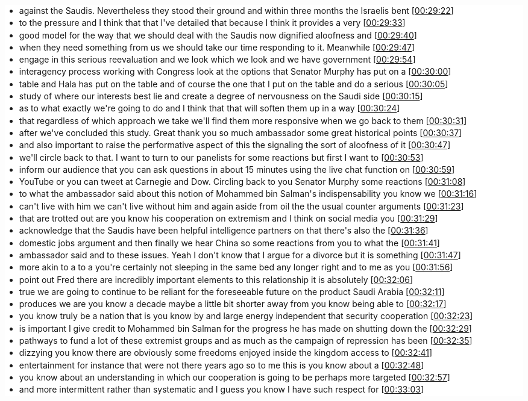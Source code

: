 *  against the Saudis. Nevertheless they stood their ground and within three months the Israelis bent [[00:29:22](https://www.youtube.com/watch?v=zaUje4nGdH4&t=1762.06s)]
*  to the pressure and I think that that I've detailed that because I think it provides a very [[00:29:33](https://www.youtube.com/watch?v=zaUje4nGdH4&t=1773.5800000000002s)]
*  good model for the way that we should deal with the Saudis now dignified aloofness and [[00:29:40](https://www.youtube.com/watch?v=zaUje4nGdH4&t=1780.22s)]
*  when they need something from us we should take our time responding to it. Meanwhile [[00:29:47](https://www.youtube.com/watch?v=zaUje4nGdH4&t=1787.26s)]
*  engage in this serious reevaluation and we look which we look and we have government [[00:29:54](https://www.youtube.com/watch?v=zaUje4nGdH4&t=1794.14s)]
*  interagency process working with Congress look at the options that Senator Murphy has put on a [[00:30:00](https://www.youtube.com/watch?v=zaUje4nGdH4&t=1800.3s)]
*  table and Hala has put on the table and of course the one that I put on the table and do a serious [[00:30:05](https://www.youtube.com/watch?v=zaUje4nGdH4&t=1805.74s)]
*  study of where our interests best lie and create a degree of nervousness on the Saudi side [[00:30:15](https://www.youtube.com/watch?v=zaUje4nGdH4&t=1815.5s)]
*  as to what exactly we're going to do and I think that that will soften them up in a way [[00:30:24](https://www.youtube.com/watch?v=zaUje4nGdH4&t=1824.38s)]
*  that regardless of which approach we take we'll find them more responsive when we go back to them [[00:30:31](https://www.youtube.com/watch?v=zaUje4nGdH4&t=1831.42s)]
*  after we've concluded this study. Great thank you so much ambassador some great historical points [[00:30:37](https://www.youtube.com/watch?v=zaUje4nGdH4&t=1837.9s)]
*  and also important to raise the performative aspect of this the signaling the sort of aloofness of it [[00:30:47](https://www.youtube.com/watch?v=zaUje4nGdH4&t=1847.26s)]
*  we'll circle back to that. I want to turn to our panelists for some reactions but first I want to [[00:30:53](https://www.youtube.com/watch?v=zaUje4nGdH4&t=1853.42s)]
*  inform our audience that you can ask questions in about 15 minutes using the live chat function on [[00:30:59](https://www.youtube.com/watch?v=zaUje4nGdH4&t=1859.42s)]
*  YouTube or you can tweet at Carnegie and Dow. Circling back to you Senator Murphy some reactions [[00:31:08](https://www.youtube.com/watch?v=zaUje4nGdH4&t=1868.7s)]
*  to what the ambassador said about this notion of Mohammed bin Salman's indispensability you know we [[00:31:16](https://www.youtube.com/watch?v=zaUje4nGdH4&t=1876.46s)]
*  can't live with him we can't live without him and again aside from oil the the usual counter arguments [[00:31:23](https://www.youtube.com/watch?v=zaUje4nGdH4&t=1883.18s)]
*  that are trotted out are you know his cooperation on extremism and I think on social media you [[00:31:29](https://www.youtube.com/watch?v=zaUje4nGdH4&t=1889.58s)]
*  acknowledge that the Saudis have been helpful intelligence partners on that there's also the [[00:31:36](https://www.youtube.com/watch?v=zaUje4nGdH4&t=1896.6200000000001s)]
*  domestic jobs argument and then finally we hear China so some reactions from you to what the [[00:31:41](https://www.youtube.com/watch?v=zaUje4nGdH4&t=1901.1s)]
*  ambassador said and to these issues. Yeah I don't know that I argue for a divorce but it is something [[00:31:47](https://www.youtube.com/watch?v=zaUje4nGdH4&t=1907.6599999999999s)]
*  more akin to a to a you're certainly not sleeping in the same bed any longer right and to me as you [[00:31:56](https://www.youtube.com/watch?v=zaUje4nGdH4&t=1916.2199999999998s)]
*  point out Fred there are incredibly important elements to this relationship it is absolutely [[00:32:06](https://www.youtube.com/watch?v=zaUje4nGdH4&t=1926.06s)]
*  true we are going to continue to be reliant for the foreseeable future on the product Saudi Arabia [[00:32:11](https://www.youtube.com/watch?v=zaUje4nGdH4&t=1931.34s)]
*  produces we are you know a decade maybe a little bit shorter away from you know being able to [[00:32:17](https://www.youtube.com/watch?v=zaUje4nGdH4&t=1937.34s)]
*  you know truly be a nation that is you know by and large energy independent that security cooperation [[00:32:23](https://www.youtube.com/watch?v=zaUje4nGdH4&t=1943.34s)]
*  is important I give credit to Mohammed bin Salman for the progress he has made on shutting down the [[00:32:29](https://www.youtube.com/watch?v=zaUje4nGdH4&t=1949.74s)]
*  pathways to fund a lot of these extremist groups and as much as the campaign of repression has been [[00:32:35](https://www.youtube.com/watch?v=zaUje4nGdH4&t=1955.34s)]
*  dizzying you know there are obviously some freedoms enjoyed inside the kingdom access to [[00:32:41](https://www.youtube.com/watch?v=zaUje4nGdH4&t=1961.74s)]
*  entertainment for instance that were not there years ago so to me this is you know about a [[00:32:48](https://www.youtube.com/watch?v=zaUje4nGdH4&t=1968.54s)]
*  you know about an understanding in which our cooperation is going to be perhaps more targeted [[00:32:57](https://www.youtube.com/watch?v=zaUje4nGdH4&t=1977.6599999999999s)]
*  and more intermittent rather than systematic and I guess you know I have such respect for [[00:33:03](https://www.youtube.com/watch?v=zaUje4nGdH4&t=1983.1s)]